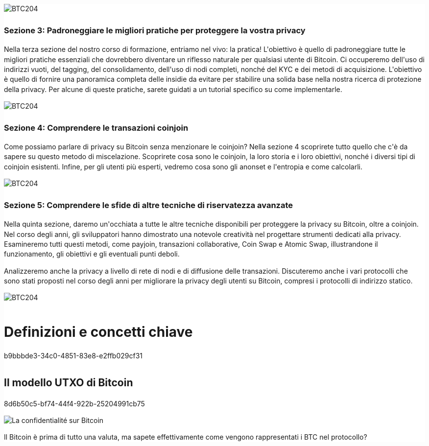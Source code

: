 ![BTC204](assets/fr/002.webp)

### Sezione 3: Padroneggiare le migliori pratiche per proteggere la vostra privacy

Nella terza sezione del nostro corso di formazione, entriamo nel vivo: la pratica! L'obiettivo è quello di padroneggiare tutte le migliori pratiche essenziali che dovrebbero diventare un riflesso naturale per qualsiasi utente di Bitcoin. Ci occuperemo dell'uso di indirizzi vuoti, del tagging, del consolidamento, dell'uso di nodi completi, nonché del KYC e dei metodi di acquisizione. L'obiettivo è quello di fornire una panoramica completa delle insidie da evitare per stabilire una solida base nella nostra ricerca di protezione della privacy. Per alcune di queste pratiche, sarete guidati a un tutorial specifico su come implementarle.

![BTC204](assets/fr/003.webp)

### Sezione 4: Comprendere le transazioni coinjoin

Come possiamo parlare di privacy su Bitcoin senza menzionare le coinjoin? Nella sezione 4 scoprirete tutto quello che c'è da sapere su questo metodo di miscelazione. Scoprirete cosa sono le coinjoin, la loro storia e i loro obiettivi, nonché i diversi tipi di coinjoin esistenti. Infine, per gli utenti più esperti, vedremo cosa sono gli anonset e l'entropia e come calcolarli.

![BTC204](assets/fr/004.webp)

### Sezione 5: Comprendere le sfide di altre tecniche di riservatezza avanzate

Nella quinta sezione, daremo un'occhiata a tutte le altre tecniche disponibili per proteggere la privacy su Bitcoin, oltre a coinjoin. Nel corso degli anni, gli sviluppatori hanno dimostrato una notevole creatività nel progettare strumenti dedicati alla privacy. Esamineremo tutti questi metodi, come payjoin, transazioni collaborative, Coin Swap e Atomic Swap, illustrandone il funzionamento, gli obiettivi e gli eventuali punti deboli.

Analizzeremo anche la privacy a livello di rete di nodi e di diffusione delle transazioni. Discuteremo anche i vari protocolli che sono stati proposti nel corso degli anni per migliorare la privacy degli utenti su Bitcoin, compresi i protocolli di indirizzo statico.

![BTC204](assets/fr/005.webp)

# Definizioni e concetti chiave

<partId>b9bbbde3-34c0-4851-83e8-e2ffb029cf31</partId>

## Il modello UTXO di Bitcoin

<chapterId>8d6b50c5-bf74-44f4-922b-25204991cb75</chapterId>

![La confidentialité sur Bitcoin](https://youtu.be/bE-dmcAe_wY?feature=shared)

Il Bitcoin è prima di tutto una valuta, ma sapete effettivamente come vengono rappresentati i BTC nel protocollo?
